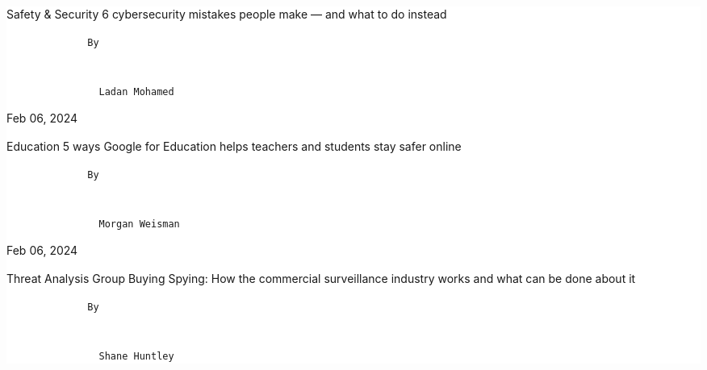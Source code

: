 












Safety & Security
6 cybersecurity mistakes people make — and what to do instead



                  By
                  
                    
                    Ladan Mohamed
                    

 Feb 06, 2024


















Education
5 ways Google for Education helps teachers and students stay safer online



                  By
                  
                    
                    Morgan Weisman
                    

 Feb 06, 2024


















Threat Analysis Group
Buying Spying: How the commercial surveillance industry works and what can be done about it



                  By
                  
                    
                    Shane Huntley
                    